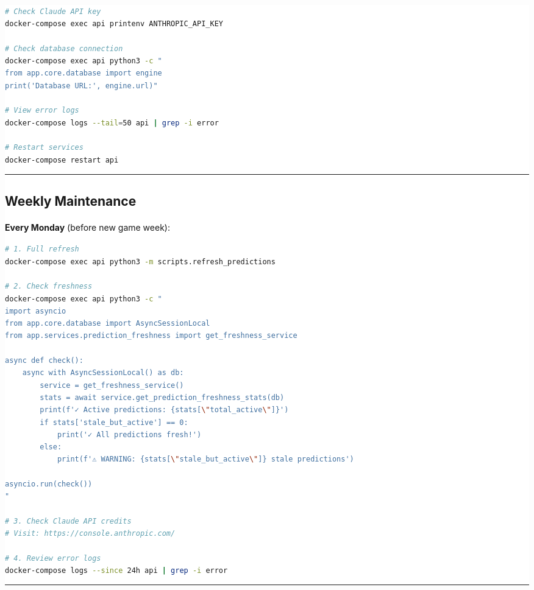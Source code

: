 ```bash
# Check Claude API key
docker-compose exec api printenv ANTHROPIC_API_KEY

# Check database connection
docker-compose exec api python3 -c "
from app.core.database import engine
print('Database URL:', engine.url)"

# View error logs
docker-compose logs --tail=50 api | grep -i error

# Restart services
docker-compose restart api
```

---

## Weekly Maintenance

**Every Monday** (before new game week):

```bash
# 1. Full refresh
docker-compose exec api python3 -m scripts.refresh_predictions

# 2. Check freshness
docker-compose exec api python3 -c "
import asyncio
from app.core.database import AsyncSessionLocal
from app.services.prediction_freshness import get_freshness_service

async def check():
    async with AsyncSessionLocal() as db:
        service = get_freshness_service()
        stats = await service.get_prediction_freshness_stats(db)
        print(f'✓ Active predictions: {stats[\"total_active\"]}')
        if stats['stale_but_active'] == 0:
            print('✓ All predictions fresh!')
        else:
            print(f'⚠ WARNING: {stats[\"stale_but_active\"]} stale predictions')

asyncio.run(check())
"

# 3. Check Claude API credits
# Visit: https://console.anthropic.com/

# 4. Review error logs
docker-compose logs --since 24h api | grep -i error
```

---
